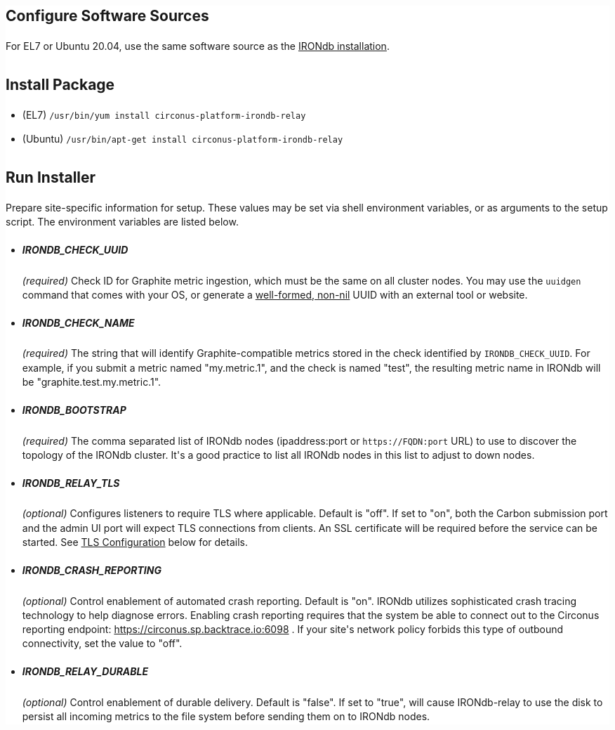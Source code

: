 ## Configure Software Sources

For EL7 or Ubuntu 20.04, use the same software source as the [IRONdb
installation](/irondb/getting-started/manual-installation/#configure-software-sources).


## Install Package

* (EL7) `/usr/bin/yum install circonus-platform-irondb-relay`

* (Ubuntu) `/usr/bin/apt-get install circonus-platform-irondb-relay`

## Run Installer

Prepare site-specific information for setup. These values may be set via shell
environment variables, or as arguments to the setup script. The environment
variables are listed below.
   * ##### IRONDB\_CHECK\_UUID

     *\(required\)* Check ID for Graphite metric ingestion, which must be the
     same on all cluster nodes. You may use the `uuidgen` command that comes
     with your OS, or generate a [well-formed,
     non-nil](https://en.wikipedia.org/wiki/Universally_unique_identifier)
     UUID with an external tool or website.
   * ##### IRONDB\_CHECK\_NAME

     *\(required\)* The string that will identify Graphite-compatible metrics
     stored in the check identified by `IRONDB_CHECK_UUID`. For example, if you
     submit a metric named "my.metric.1", and the check is named "test", the
     resulting metric name in IRONdb will be "graphite.test.my.metric.1".
   * ##### IRONDB\_BOOTSTRAP

     *\(required\)* The comma separated list of IRONdb nodes (ipaddress:port or
     `https://FQDN:port` URL) to use to discover the topology of the IRONdb
     cluster. It's a good practice to list all IRONdb nodes in this list to
     adjust to down nodes.
   * ##### IRONDB\_RELAY\_TLS

     *\(optional\)* Configures listeners to require TLS where applicable.
     Default is "off". If set to "on", both the Carbon submission port and the
     admin UI port will expect TLS connections from clients. An SSL certificate
     will be required before the service can be started.
     See [TLS Configuration](#tls-configuration) below for details.
   * ##### IRONDB\_CRASH\_REPORTING

     *\(optional\)* Control enablement of automated crash reporting. Default is
     "on". IRONdb utilizes sophisticated crash tracing technology to help
     diagnose errors. Enabling crash reporting requires that the system be able
     to connect out to the Circonus reporting endpoint:
     https://circonus.sp.backtrace.io:6098 . If your site's network policy
     forbids this type of outbound connectivity, set the value to "off".
   * ##### IRONDB\_RELAY\_DURABLE

     *\(optional\)* Control enablement of durable delivery.  Default is "false".
     If set to "true", will cause IRONdb-relay to use the disk to persist all 
     incoming metrics to the file system before sending them on to IRONdb nodes.
